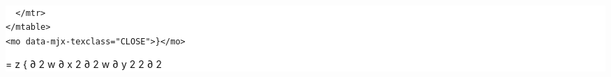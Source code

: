       </mtr>
    </mtable>
    <mo data-mjx-texclass="CLOSE">}</mo>
  </mrow>
  <mo>=</mo>
  <mi>z</mi>
  <mrow data-mjx-texclass="INNER">
    <mo data-mjx-texclass="OPEN">{</mo>
    <mtable columnalign="left left left" columnspacing="1em" rowspacing="4pt">
      <mtr>
        <mtd>
          <mfrac>
            <mrow>
              <msup>
                <mi mathvariant="normal">∂</mi>
                <mrow>
                  <mn>2</mn>
                </mrow>
              </msup>
              <mi>w</mi>
            </mrow>
            <mrow>
              <mi mathvariant="normal">∂</mi>
              <msup>
                <mi>x</mi>
                <mrow>
                  <mn>2</mn>
                </mrow>
              </msup>
            </mrow>
          </mfrac>
        </mtd>
        <mtd>
          <mfrac>
            <mrow>
              <msup>
                <mi mathvariant="normal">∂</mi>
                <mrow>
                  <mn>2</mn>
                </mrow>
              </msup>
              <mi>w</mi>
            </mrow>
            <mrow>
              <mi mathvariant="normal">∂</mi>
              <msup>
                <mi>y</mi>
                <mrow>
                  <mn>2</mn>
                </mrow>
              </msup>
            </mrow>
          </mfrac>
        </mtd>
        <mtd>
          <mn>2</mn>
          <mfrac>
            <mrow>
              <msup>
                <mi mathvariant="normal">∂</mi>
                <mrow>
                  <mn>2</mn>
                </mrow>
              </msup>